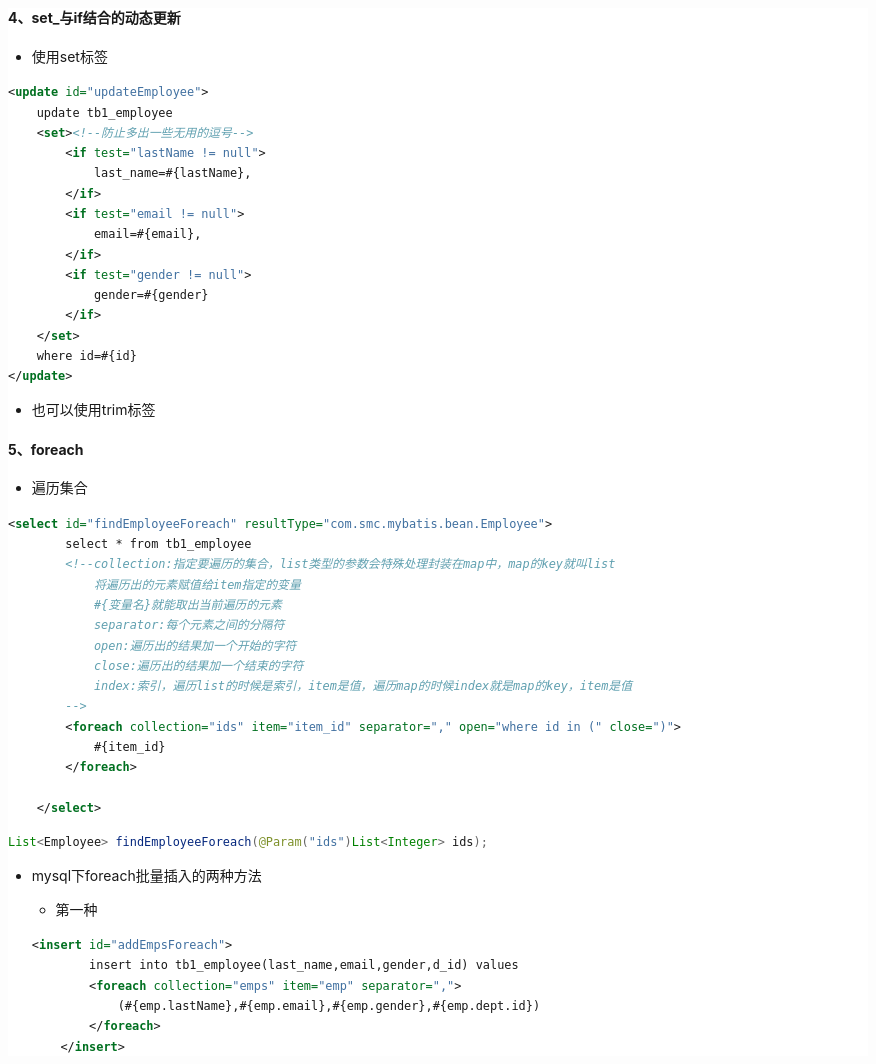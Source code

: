 #### 4、set_与if结合的动态更新

* 使用set标签

```xml
<update id="updateEmployee">
    update tb1_employee
    <set><!--防止多出一些无用的逗号-->
        <if test="lastName != null">
            last_name=#{lastName},
        </if>
        <if test="email != null">
            email=#{email},
        </if>
        <if test="gender != null">
            gender=#{gender}
        </if>
    </set>
    where id=#{id}
</update>
```

* 也可以使用trim标签

#### 5、foreach

* 遍历集合

```xml
<select id="findEmployeeForeach" resultType="com.smc.mybatis.bean.Employee">
        select * from tb1_employee
        <!--collection:指定要遍历的集合，list类型的参数会特殊处理封装在map中，map的key就叫list
            将遍历出的元素赋值给item指定的变量
            #{变量名}就能取出当前遍历的元素
            separator:每个元素之间的分隔符
            open:遍历出的结果加一个开始的字符
            close:遍历出的结果加一个结束的字符
            index:索引，遍历list的时候是索引，item是值，遍历map的时候index就是map的key，item是值
        -->
        <foreach collection="ids" item="item_id" separator="," open="where id in (" close=")">
            #{item_id}
        </foreach>

    </select>
```

```java
List<Employee> findEmployeeForeach(@Param("ids")List<Integer> ids);
```

* mysql下foreach批量插入的两种方法

  * 第一种

  ```XML
  <insert id="addEmpsForeach">
          insert into tb1_employee(last_name,email,gender,d_id) values
          <foreach collection="emps" item="emp" separator=",">
              (#{emp.lastName},#{emp.email},#{emp.gender},#{emp.dept.id})
          </foreach>
      </insert>
  ```
